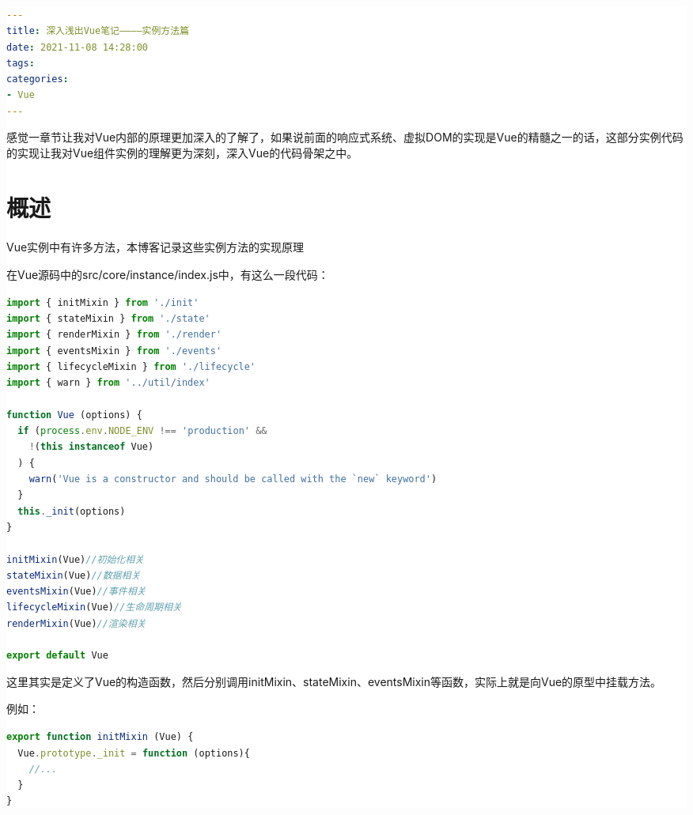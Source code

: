 ```yaml
---
title: 深入浅出Vue笔记————实例方法篇
date: 2021-11-08 14:28:00
tags:
categories:
- Vue
---
```


感觉一章节让我对Vue内部的原理更加深入的了解了，如果说前面的响应式系统、虚拟DOM的实现是Vue的精髓之一的话，这部分实例代码的实现让我对Vue组件实例的理解更为深刻，深入Vue的代码骨架之中。

# 概述

Vue实例中有许多方法，本博客记录这些实例方法的实现原理

在Vue源码中的src/core/instance/index.js中，有这么一段代码：

```javascript
import { initMixin } from './init'
import { stateMixin } from './state'
import { renderMixin } from './render'
import { eventsMixin } from './events'
import { lifecycleMixin } from './lifecycle'
import { warn } from '../util/index'

function Vue (options) {
  if (process.env.NODE_ENV !== 'production' &&
    !(this instanceof Vue)
  ) {
    warn('Vue is a constructor and should be called with the `new` keyword')
  }
  this._init(options)
}

initMixin(Vue)//初始化相关
stateMixin(Vue)//数据相关
eventsMixin(Vue)//事件相关
lifecycleMixin(Vue)//生命周期相关
renderMixin(Vue)//渲染相关

export default Vue
```

这里其实是定义了Vue的构造函数，然后分别调用initMixin、stateMixin、eventsMixin等函数，实际上就是向Vue的原型中挂载方法。

例如：

```javascript
export function initMixin (Vue) {
  Vue.prototype._init = function (options){
    //...
  }
}
```

